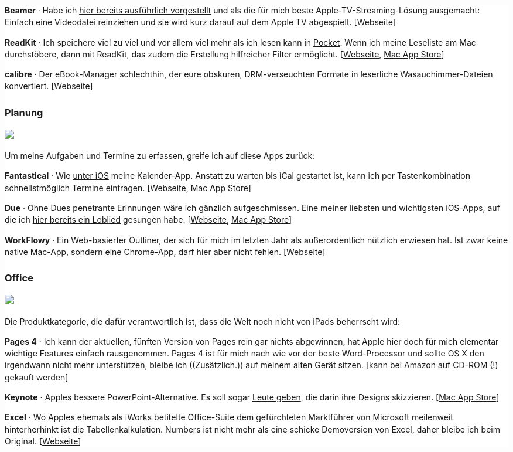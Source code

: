 **Beamer** · Habe ich [hier bereits ausführlich vorgestellt](//eay.cc/2012/beamer-for-mac-die-fur-mich-bisher-beste-apple-tv-streaming-losung/) und als die für mich beste Apple-TV-Streaming-Lösung ausgemacht: Einfach eine Videodatei reinziehen und sie wird kurz darauf auf dem Apple TV abgespielt. \[[Webseite](http://beamer-app.com/)\]

**ReadKit** · Ich speichere viel zu viel und vor allem viel mehr als ich lesen kann in [Pocket](http://getpocket.com/). Wenn ich meine Leseliste am Mac durchstöbere, dann mit ReadKit, das zudem die Erstellung hilfreicher Filter ermöglicht. \[[Webseite](http://readkitapp.com/), [Mac App Store](https://itunes.apple.com/de/app/readkit/id588726889?mt=12&uo=4&at=11lohW)\]

**calibre** · Der eBook-Manager schlechthin, der eure obskuren, DRM-verseuchten Formate in leserliche Wasauchimmer-Dateien konvertiert. \[[Webseite](http://calibre-ebook.com/)\]

### Planung

![](https://eay.cc/uploads/2014/macessentials_planung.jpg)

Um meine Aufgaben und Termine zu erfassen, greife ich auf diese Apps zurück:

**Fantastical** · Wie [unter iOS](https://itunes.apple.com/de/app/fantastical-2-fur-iphone-kalender/id718043190?mt=8&uo=4&at=11lohW) meine Kalender-App. Anstatt zu warten bis iCal gestartet ist, kann ich per Tastenkombination schnellstmöglich Termine eintragen. \[[Webseite](https://flexibits.com/FANTASTICAL), [Mac App Store](https://itunes.apple.com/de/app/fantastical-kalender-und-erinnerungen/id435003921?mt=12&uo=4&at=11lohW)\]

**Due** · Ohne Dues penetrante Erinnungen wäre ich gänzlich aufgeschmissen. Eine meiner liebsten und wichtigsten [iOS-Apps](https://itunes.apple.com/de/app/due-erinnerungen-+-timer/id390017969?mt=8&uo=4&at=11lohW), auf die ich [hier bereits ein Loblied](//eay.cc/2011/to-do-or-not-to-do-oder-ein-loblied-auf-due/) gesungen habe. \[[Webseite](http://www.dueapp.com/mac.html), [Mac App Store](https://itunes.apple.com/de/app/due/id524373870?mt=12&uo=4&at=11lohW)\]

**WorkFlowy** · Ein Web-basierter Outliner, der sich für mich im letzten Jahr [als außerordentlich nützlich erwiesen](//eay.cc/2013/workflowy-mein-neues-lieblingstool-fuer-notizen-und-to-do-listen/) hat. Ist zwar keine native Mac-App, sondern eine Chrome-App, darf hier aber nicht fehlen. \[[Webseite](https://workflowy.com/?ref=15bd430a)\]

### Office

![](https://eay.cc/uploads/2014/macessentials_office.jpg)

Die Produktkategorie, die dafür verantwortlich ist, dass die Welt noch nicht von iPads beherrscht wird:

**Pages 4** · Ich kann der aktuellen, fünften Version von Pages rein gar nichts abgewinnen, hat Apple hier doch für mich elementar wichtige Features einfach rausgenommen. Pages 4 ist für mich nach wie vor der beste Word-Processor und sollte OS X den irgendwann nicht mehr unterstützen, bleibe ich ((Zusätzlich.)) auf meinem alten Gerät sitzen. \[kann [bei Amazon](http://www.amazon.de/exec/obidos/ASIN/B001P80FAQ/eayznet-21) auf CD-ROM (!) gekauft werden\]

**Keynote** · Apples bessere PowerPoint-Alternative. Es soll sogar [Leute geben](http://vimeo.com/100377108), die darin ihre Designs skizzieren. \[[Mac App Store](https://itunes.apple.com/de/app/keynote/id409183694?mt=12&uo=4&at=11lohW)\]

**Excel** · Wo Apples ehemals als iWorks betitelte Office-Suite dem gefürchteten Marktführer von Microsoft meilenweit hinterherhinkt ist die Tabellenkalkulation. Numbers ist nicht mehr als eine schicke Demoversion von Excel, daher bleibe ich beim Original. \[[Webseite](http://www.microsoft.com/germany/mac)\]
